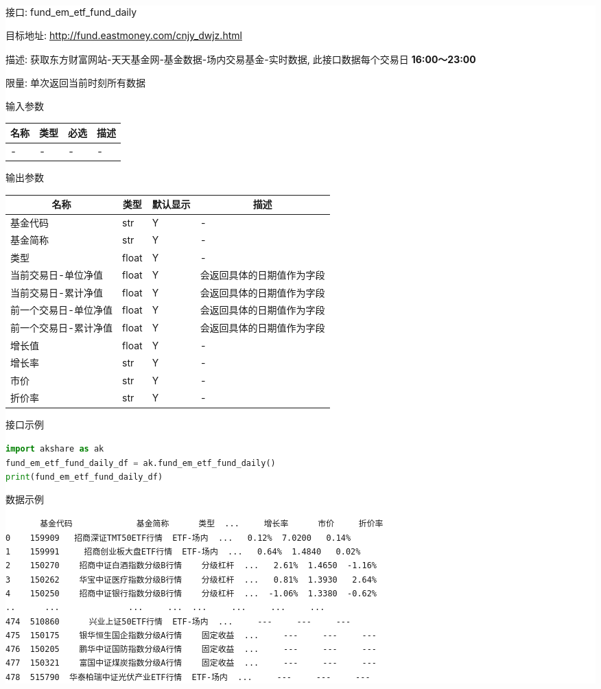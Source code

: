 接口: fund_em_etf_fund_daily

目标地址: http://fund.eastmoney.com/cnjy_dwjz.html

描述: 获取东方财富网站-天天基金网-基金数据-场内交易基金-实时数据, 此接口数据每个交易日 **16:00～23:00**

限量: 单次返回当前时刻所有数据

输入参数

| 名称   | 类型 | 必选 | 描述 |
| -------- | ---- | ---- | --- |
| - | -  | -    |   - |

输出参数

| 名称          | 类型 | 默认显示 | 描述           |
| --------------- | ----- | -------- | ---------------- |
| 基金代码      | str   | Y        | -  |
| 基金简称      | str   | Y        | -   |
| 类型      | float   | Y        | -   |
| 当前交易日-单位净值      | float   | Y        | 会返回具体的日期值作为字段   |
| 当前交易日-累计净值      | float   | Y        | 会返回具体的日期值作为字段   |
| 前一个交易日-单位净值      | float   | Y        | 会返回具体的日期值作为字段   |
| 前一个交易日-累计净值      | float   | Y        | 会返回具体的日期值作为字段   |
| 增长值      | float   | Y        | -   |
| 增长率      | str   | Y        | -   |
| 市价      | str   | Y        | -   |
| 折价率      | str   | Y        | -   |

接口示例

```python
import akshare as ak
fund_em_etf_fund_daily_df = ak.fund_em_etf_fund_daily()
print(fund_em_etf_fund_daily_df)
```

数据示例

```
       基金代码             基金简称      类型  ...     增长率      市价     折价率
0    159909   招商深证TMT50ETF行情  ETF-场内  ...   0.12%  7.0200   0.14%
1    159991     招商创业板大盘ETF行情  ETF-场内  ...   0.64%  1.4840   0.02%
2    150270    招商中证白酒指数分级B行情    分级杠杆  ...   2.61%  1.4650  -1.16%
3    150262    华宝中证医疗指数分级B行情    分级杠杆  ...   0.81%  1.3930   2.64%
4    150250    招商中证银行指数分级B行情    分级杠杆  ...  -1.06%  1.3380  -0.62%
..      ...              ...     ...  ...     ...     ...     ...
474  510860      兴业上证50ETF行情  ETF-场内  ...     ---     ---     ---
475  150175    银华恒生国企指数分级A行情    固定收益  ...     ---     ---     ---
476  150205    鹏华中证国防指数分级A行情    固定收益  ...     ---     ---     ---
477  150321    富国中证煤炭指数分级A行情    固定收益  ...     ---     ---     ---
478  515790  华泰柏瑞中证光伏产业ETF行情  ETF-场内  ...     ---     ---     ---
```
